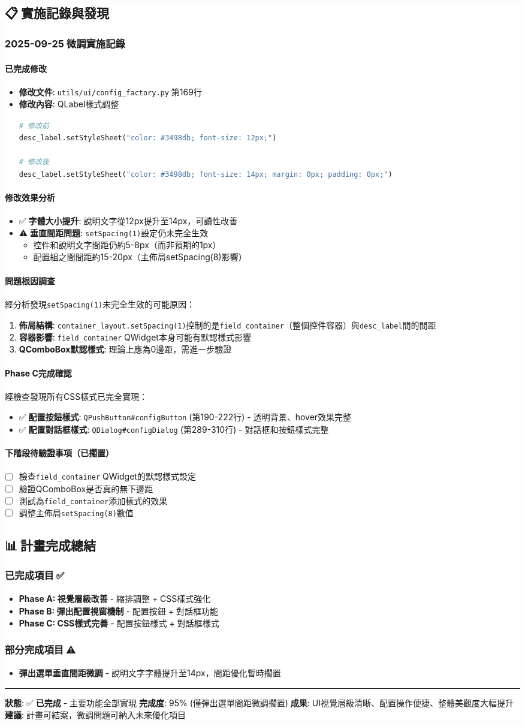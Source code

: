 
## 📋 **實施記錄與發現**

### **2025-09-25 微調實施記錄**

#### **已完成修改**
- **修改文件**: `utils/ui/config_factory.py` 第169行
- **修改內容**: QLabel樣式調整
  ```python
  # 修改前
  desc_label.setStyleSheet("color: #3498db; font-size: 12px;")

  # 修改後
  desc_label.setStyleSheet("color: #3498db; font-size: 14px; margin: 0px; padding: 0px;")
  ```

#### **修改效果分析**
- ✅ **字體大小提升**: 說明文字從12px提升至14px，可讀性改善
- ⚠️ **垂直間距問題**: `setSpacing(1)`設定仍未完全生效
  - 控件和說明文字間距仍約5-8px（而非預期的1px）
  - 配置組之間間距約15-20px（主佈局setSpacing(8)影響）

#### **問題根因調查**
經分析發現`setSpacing(1)`未完全生效的可能原因：
1. **佈局結構**: `container_layout.setSpacing(1)`控制的是`field_container`（整個控件容器）與`desc_label`間的間距
2. **容器影響**: `field_container` QWidget本身可能有默認樣式影響
3. **QComboBox默認樣式**: 理論上應為0邊距，需進一步驗證

#### **Phase C完成確認**
經檢查發現所有CSS樣式已完全實現：
- ✅ **配置按鈕樣式**: `QPushButton#configButton` (第190-222行) - 透明背景、hover效果完整
- ✅ **配置對話框樣式**: `QDialog#configDialog` (第289-310行) - 對話框和按鈕樣式完整

#### **下階段待驗證事項**（已擱置）
- [ ] 檢查`field_container` QWidget的默認樣式設定
- [ ] 驗證QComboBox是否真的無下邊距
- [ ] 測試為`field_container`添加樣式的效果
- [ ] 調整主佈局`setSpacing(8)`數值

## 📊 **計畫完成總結**

### **已完成項目** ✅
- **Phase A: 視覺層級改善** - 縮排調整 + CSS樣式強化
- **Phase B: 彈出配置視窗機制** - 配置按鈕 + 對話框功能
- **Phase C: CSS樣式完善** - 配置按鈕樣式 + 對話框樣式

### **部分完成項目** ⚠️
- **彈出選單垂直間距微調** - 說明文字字體提升至14px，間距優化暫時擱置

---

**狀態**: ✅ **已完成** - 主要功能全部實現
**完成度**: 95% (僅彈出選單間距微調擱置)
**成果**: UI視覺層級清晰、配置操作便捷、整體美觀度大幅提升
**建議**: 計畫可結案，微調問題可納入未來優化項目